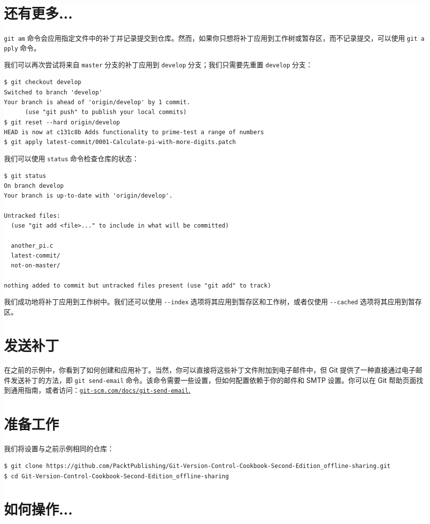 # 还有更多...

`git am` 命令会应用指定文件中的补丁并记录提交到仓库。然而，如果你只想将补丁应用到工作树或暂存区，而不记录提交，可以使用 `git apply` 命令。

我们可以再次尝试将来自 `master` 分支的补丁应用到 `develop` 分支；我们只需要先重置 `develop` 分支：

```
$ git checkout develop
Switched to branch 'develop'
Your branch is ahead of 'origin/develop' by 1 commit.
      (use "git push" to publish your local commits)
$ git reset --hard origin/develop
HEAD is now at c131c8b Adds functionality to prime-test a range of numbers
$ git apply latest-commit/0001-Calculate-pi-with-more-digits.patch
```

我们可以使用 `status` 命令检查仓库的状态：

```
$ git status
On branch develop
Your branch is up-to-date with 'origin/develop'.

Untracked files:
  (use "git add <file>..." to include in what will be committed)

  another_pi.c
  latest-commit/
  not-on-master/

nothing added to commit but untracked files present (use "git add" to track)
```

我们成功地将补丁应用到工作树中。我们还可以使用 `--index` 选项将其应用到暂存区和工作树，或者仅使用 `--cached` 选项将其应用到暂存区。

# 发送补丁

在之前的示例中，你看到了如何创建和应用补丁。当然，你可以直接将这些补丁文件附加到电子邮件中，但 Git 提供了一种直接通过电子邮件发送补丁的方法，即 `git send-email` 命令。该命令需要一些设置，但如何配置依赖于你的邮件和 SMTP 设置。你可以在 Git 帮助页面找到通用指南，或者访问：[`git-scm.com/docs/git-send-email`](http://git-scm.com/docs/git-send-email)[.](http://git-scm.com/docs/git-send-email)

# 准备工作

我们将设置与之前示例相同的仓库：

```
$ git clone https://github.com/PacktPublishing/Git-Version-Control-Cookbook-Second-Edition_offline-sharing.git
$ cd Git-Version-Control-Cookbook-Second-Edition_offline-sharing
```

# 如何操作...
